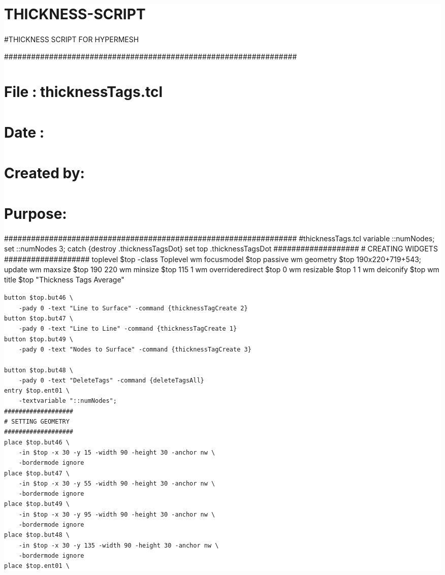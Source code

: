 # THICKNESS-SCRIPT
#THICKNESS SCRIPT FOR HYPERMESH

#################################################################
# File               : thicknessTags.tcl
# Date               : 
# Created by: 
# Purpose: 
#################################################################
#thicknessTags.tcl 
   variable ::numNodes;
   set ::numNodes 3;
   catch {destroy .thicknessTagsDot}
    set top .thicknessTagsDot
    ###################
    # CREATING WIDGETS
    ###################
    toplevel $top -class Toplevel
    wm focusmodel $top passive
    wm geometry $top 190x220+719+543; update
    wm maxsize $top 190 220
    wm minsize $top 115 1
    wm overrideredirect $top 0
    wm resizable $top 1 1
    wm deiconify $top
    wm title $top "Thickness Tags Average"

    button $top.but46 \
        -pady 0 -text "Line to Surface" -command {thicknessTagCreate 2}
    button $top.but47 \
        -pady 0 -text "Line to Line" -command {thicknessTagCreate 1}
    button $top.but49 \
        -pady 0 -text "Nodes to Surface" -command {thicknessTagCreate 3}
		
	button $top.but48 \
        -pady 0 -text "DeleteTags" -command {deleteTagsAll}
	entry $top.ent01 \
		-textvariable "::numNodes";
    ###################
    # SETTING GEOMETRY
    ###################
    place $top.but46 \
        -in $top -x 30 -y 15 -width 90 -height 30 -anchor nw \
        -bordermode ignore 
    place $top.but47 \
        -in $top -x 30 -y 55 -width 90 -height 30 -anchor nw \
        -bordermode ignore 
    place $top.but49 \
        -in $top -x 30 -y 95 -width 90 -height 30 -anchor nw \
        -bordermode ignore 
    place $top.but48 \
        -in $top -x 30 -y 135 -width 90 -height 30 -anchor nw \
        -bordermode ignore 
    place $top.ent01 \